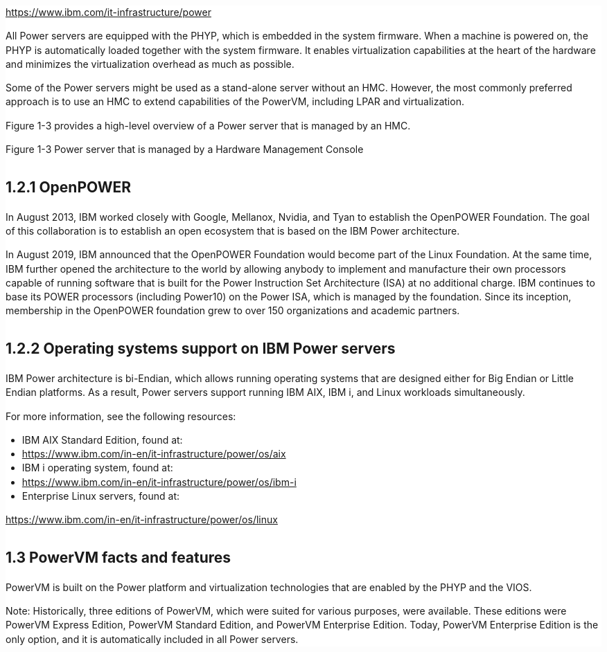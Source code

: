 https://www.ibm.com/it-infrastructure/power

All Power servers are equipped with the PHYP, which is embedded in the system firmware. When a machine is powered on, the PHYP is automatically loaded together with the system firmware. It enables virtualization capabilities at the heart of the hardware and minimizes the virtualization overhead as much as possible.

Some of the Power servers might be used as a stand-alone server without an HMC. However, the most commonly preferred approach is to use an HMC to extend capabilities of the PowerVM, including LPAR and virtualization.

Figure 1-3 provides a high-level overview of a Power server that is managed by an HMC.

Figure 1-3   Power server that is managed by a Hardware Management Console



## 1.2.1  OpenPOWER

In August 2013, IBM worked closely with Google, Mellanox, Nvidia, and Tyan to establish the OpenPOWER Foundation. The goal of this collaboration is to establish an open ecosystem that is based on the IBM Power architecture.

In August 2019, IBM announced that the OpenPOWER Foundation would become part of the Linux Foundation. At the same time, IBM further opened the architecture to the world by allowing anybody to implement and manufacture their own processors capable of running software that is built for the Power Instruction Set Architecture (ISA) at no additional charge. IBM continues to base its POWER processors (including Power10) on the Power ISA, which is managed by the foundation. Since its inception, membership in the OpenPOWER foundation grew to over 150 organizations and academic partners.

## 1.2.2  Operating systems support on IBM Power servers

IBM Power architecture is bi-Endian, which allows running operating systems that are designed either for Big Endian or Little Endian platforms. As a result, Power servers support running IBM AIX, IBM i, and Linux workloads simultaneously.

For more information, see the following resources:

- IBM AIX Standard Edition, found at:
- https://www.ibm.com/in-en/it-infrastructure/power/os/aix
- IBM i operating system, found at:
- https://www.ibm.com/in-en/it-infrastructure/power/os/ibm-i
- Enterprise Linux servers, found at:

https://www.ibm.com/in-en/it-infrastructure/power/os/linux

## 1.3  PowerVM facts and features

PowerVM is built on the Power platform and virtualization technologies that are enabled by the PHYP and the VIOS.

Note: Historically, three editions of PowerVM, which were suited for various purposes, were available. These editions were PowerVM Express Edition, PowerVM Standard Edition, and PowerVM Enterprise Edition. Today, PowerVM Enterprise Edition is the only option, and it is automatically included in all Power servers.
